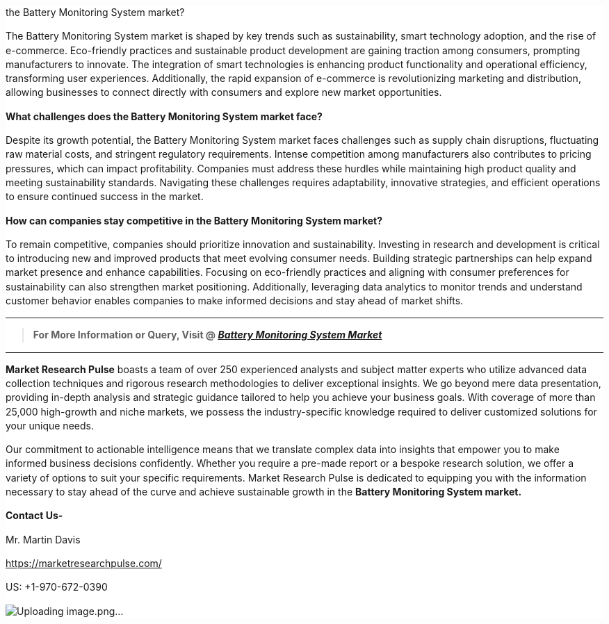 the Battery Monitoring System market?</strong></p><p>The Battery Monitoring System market is shaped by key trends such as sustainability, smart technology adoption, and the rise of e-commerce. Eco-friendly practices and sustainable product development are gaining traction among consumers, prompting manufacturers to innovate. The integration of smart technologies is enhancing product functionality and operational efficiency, transforming user experiences. Additionally, the rapid expansion of e-commerce is revolutionizing marketing and distribution, allowing businesses to connect directly with consumers and explore new market opportunities.</p><p><strong>What challenges does the Battery Monitoring System market face?</strong></p><p>Despite its growth potential, the Battery Monitoring System market faces challenges such as supply chain disruptions, fluctuating raw material costs, and stringent regulatory requirements. Intense competition among manufacturers also contributes to pricing pressures, which can impact profitability. Companies must address these hurdles while maintaining high product quality and meeting sustainability standards. Navigating these challenges requires adaptability, innovative strategies, and efficient operations to ensure continued success in the market.</p><p><strong>How can companies stay competitive in the Battery Monitoring System market?</strong></p><p>To remain competitive, companies should prioritize innovation and sustainability. Investing in research and development is critical to introducing new and improved products that meet evolving consumer needs. Building strategic partnerships can help expand market presence and enhance capabilities. Focusing on eco-friendly practices and aligning with consumer preferences for sustainability can also strengthen market positioning. Additionally, leveraging data analytics to monitor trends and understand customer behavior enables companies to make informed decisions and stay ahead of market shifts.</p><hr /><blockquote><p><strong>For More Information or Query, Visit @&nbsp;<em><a href="https://marketresearchpulse.com/report/3929/battery-monitoring-system-market?utm_source=Linkedin&utm_medium=019">Battery Monitoring System Market</a></em></strong></p></blockquote><hr /><p><strong>Market Research Pulse</strong> boasts a team of over 250 experienced analysts and subject matter experts who utilize advanced data collection techniques and rigorous research methodologies to deliver exceptional insights. We go beyond mere data presentation, providing in-depth analysis and strategic guidance tailored to help you achieve your business goals. With coverage of more than 25,000 high-growth and niche markets, we possess the industry-specific knowledge required to deliver customized solutions for your unique needs.</p><p>Our commitment to actionable intelligence means that we translate complex data into insights that empower you to make informed business decisions confidently. Whether you require a pre-made report or a bespoke research solution, we offer a variety of options to suit your specific requirements. Market Research Pulse is dedicated to equipping you with the information necessary to stay ahead of the curve and achieve sustainable growth in the <strong>Battery Monitoring System market.</strong></p><p><strong>Contact Us-</strong></p><p>Mr. Martin Davis</p><p>https://marketresearchpulse.com/</p><p>US: +1-970-672-0390</p>
![Uploading image.png…]()
